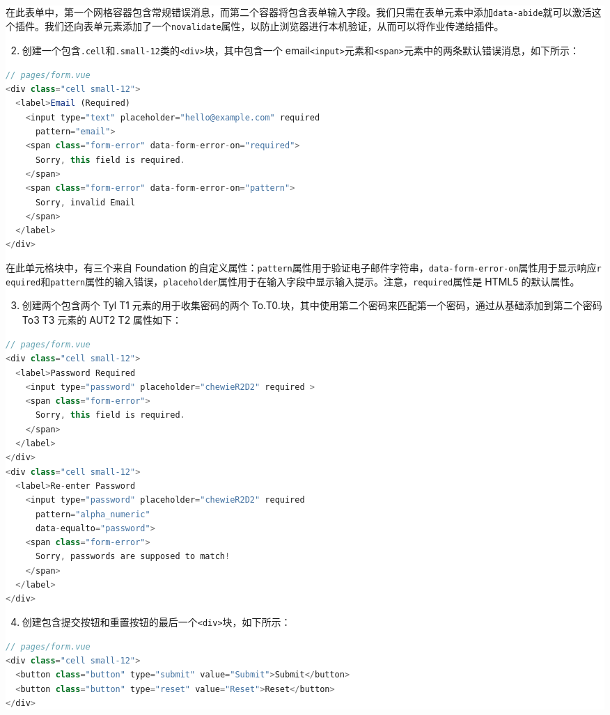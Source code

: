在此表单中，第一个网格容器包含常规错误消息，而第二个容器将包含表单输入字段。我们只需在表单元素中添加`data-abide`就可以激活这个插件。我们还向表单元素添加了一个`novalidate`属性，以防止浏览器进行本机验证，从而可以将作业传递给插件。

2.  创建一个包含`.cell`和`.small-12`类的`<div>`块，其中包含一个 email`<input>`元素和`<span>`元素中的两条默认错误消息，如下所示：

```js
// pages/form.vue
<div class="cell small-12">
  <label>Email (Required)
    <input type="text" placeholder="hello@example.com" required
      pattern="email">
    <span class="form-error" data-form-error-on="required">
      Sorry, this field is required.
    </span>
    <span class="form-error" data-form-error-on="pattern">
      Sorry, invalid Email
    </span>
  </label>
</div>
```

在此单元格块中，有三个来自 Foundation 的自定义属性：`pattern`属性用于验证电子邮件字符串，`data-form-error-on`属性用于显示响应`required`和`pattern`属性的输入错误，`placeholder`属性用于在输入字段中显示输入提示。注意，`required`属性是 HTML5 的默认属性。

3.  创建两个包含两个 Tyl T1 元素的用于收集密码的两个 To.T0.块，其中使用第二个密码来匹配第一个密码，通过从基础添加到第二个密码 To3 T3 元素的 AUT2 T2 属性如下：

```js
// pages/form.vue
<div class="cell small-12">
  <label>Password Required
    <input type="password" placeholder="chewieR2D2" required >
    <span class="form-error">
      Sorry, this field is required.
    </span>
  </label>
</div>
<div class="cell small-12">
  <label>Re-enter Password
    <input type="password" placeholder="chewieR2D2" required
      pattern="alpha_numeric"
      data-equalto="password">
    <span class="form-error">
      Sorry, passwords are supposed to match!
    </span>
  </label>
</div>
```

4.  创建包含提交按钮和重置按钮的最后一个`<div>`块，如下所示：

```js
// pages/form.vue
<div class="cell small-12">
  <button class="button" type="submit" value="Submit">Submit</button>
  <button class="button" type="reset" value="Reset">Reset</button>
</div>
```
